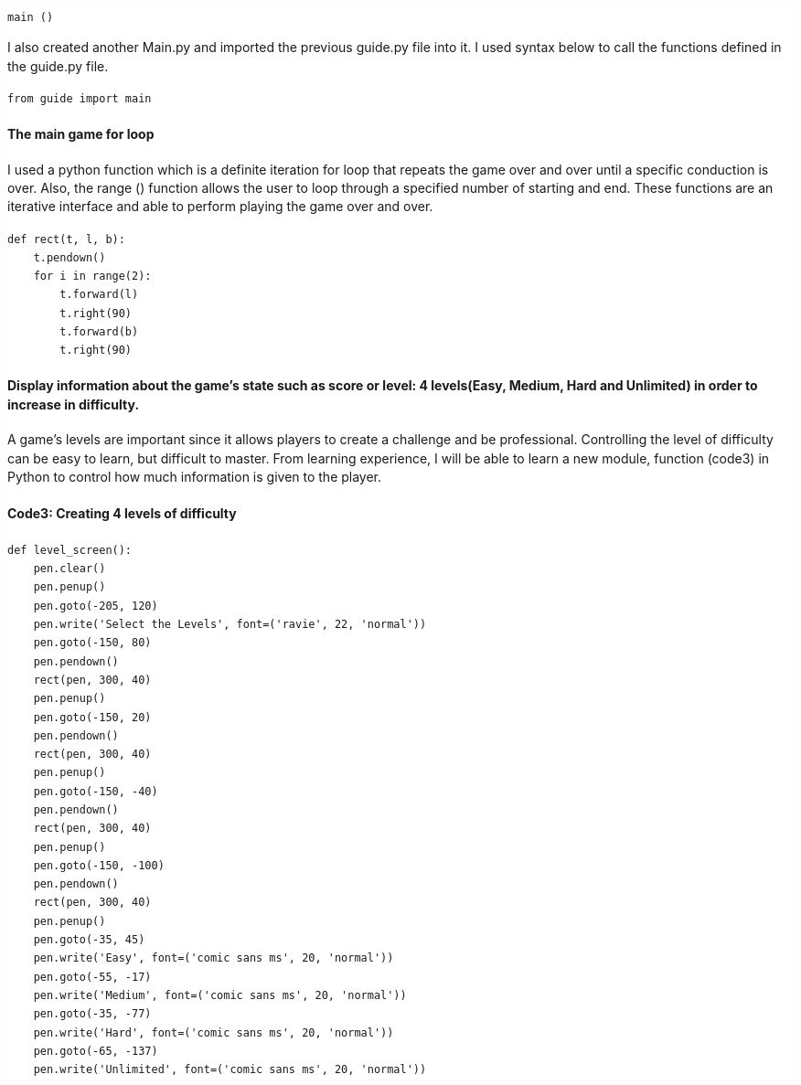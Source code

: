 ```
main () 
```
I also created another Main.py and imported the previous  guide.py file into it. I used syntax below to call the functions defined in the  guide.py file.

```
from guide import main 
```
#### The main game for loop
I used a python function which is a definite iteration for loop that repeats the game over and over until a specific conduction is over. Also, the range () function allows the user to loop through  a specified number of starting and end. These functions are an iterative interface and able to perform playing the game over and over. 

```
def rect(t, l, b):
    t.pendown()
    for i in range(2):
        t.forward(l)
        t.right(90)
        t.forward(b)
        t.right(90)
```

#### Display information about the game’s state such as score or level: 4 levels(Easy, Medium, Hard and Unlimited) in order to increase in difficulty. 

A game’s levels are important since it allows players to create a challenge and be professional. Controlling the level of difficulty can be easy to learn, but difficult to master. From learning experience, I will be able to learn a new module, function (code3) in Python to control how much information is given to the player.

#### Code3: Creating 4 levels of difficulty

```
def level_screen():
    pen.clear()
    pen.penup()
    pen.goto(-205, 120)
    pen.write('Select the Levels', font=('ravie', 22, 'normal'))
    pen.goto(-150, 80)
    pen.pendown()
    rect(pen, 300, 40)
    pen.penup()
    pen.goto(-150, 20)
    pen.pendown()
    rect(pen, 300, 40)
    pen.penup()
    pen.goto(-150, -40)
    pen.pendown()
    rect(pen, 300, 40)
    pen.penup()
    pen.goto(-150, -100)
    pen.pendown()
    rect(pen, 300, 40)
    pen.penup()
    pen.goto(-35, 45)
    pen.write('Easy', font=('comic sans ms', 20, 'normal'))
    pen.goto(-55, -17)
    pen.write('Medium', font=('comic sans ms', 20, 'normal'))
    pen.goto(-35, -77)
    pen.write('Hard', font=('comic sans ms', 20, 'normal'))
    pen.goto(-65, -137)
    pen.write('Unlimited', font=('comic sans ms', 20, 'normal'))
```